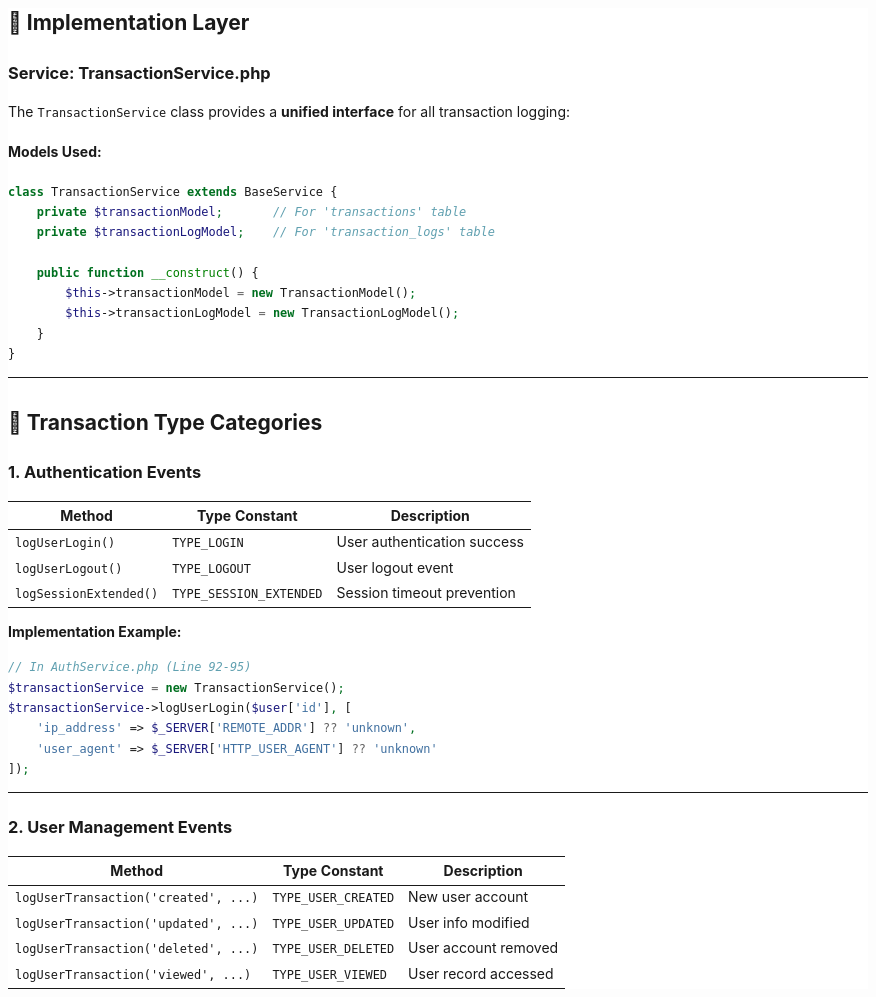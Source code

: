 
## 🔧 Implementation Layer

### **Service: TransactionService.php**

The `TransactionService` class provides a **unified interface** for all transaction logging:

#### **Models Used:**
```php
class TransactionService extends BaseService {
    private $transactionModel;       // For 'transactions' table
    private $transactionLogModel;    // For 'transaction_logs' table
    
    public function __construct() {
        $this->transactionModel = new TransactionModel();
        $this->transactionLogModel = new TransactionLogModel();
    }
}
```

---

## 📝 Transaction Type Categories

### **1. Authentication Events**

| Method | Type Constant | Description |
|--------|--------------|-------------|
| `logUserLogin()` | `TYPE_LOGIN` | User authentication success |
| `logUserLogout()` | `TYPE_LOGOUT` | User logout event |
| `logSessionExtended()` | `TYPE_SESSION_EXTENDED` | Session timeout prevention |

**Implementation Example:**
```php
// In AuthService.php (Line 92-95)
$transactionService = new TransactionService();
$transactionService->logUserLogin($user['id'], [
    'ip_address' => $_SERVER['REMOTE_ADDR'] ?? 'unknown',
    'user_agent' => $_SERVER['HTTP_USER_AGENT'] ?? 'unknown'
]);
```

---

### **2. User Management Events**

| Method | Type Constant | Description |
|--------|--------------|-------------|
| `logUserTransaction('created', ...)` | `TYPE_USER_CREATED` | New user account |
| `logUserTransaction('updated', ...)` | `TYPE_USER_UPDATED` | User info modified |
| `logUserTransaction('deleted', ...)` | `TYPE_USER_DELETED` | User account removed |
| `logUserTransaction('viewed', ...)` | `TYPE_USER_VIEWED` | User record accessed |
